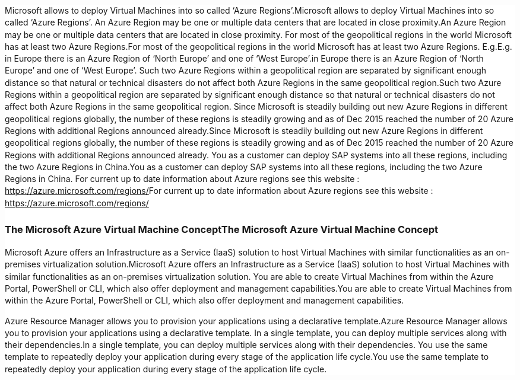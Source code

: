 <span data-ttu-id="32791-333">Microsoft allows to deploy Virtual Machines into so called ‘Azure Regions’.</span><span class="sxs-lookup"><span data-stu-id="32791-333">Microsoft allows to deploy Virtual Machines into so called ‘Azure Regions’.</span></span> <span data-ttu-id="32791-334">An Azure Region may be one or multiple data centers that are located in close proximity.</span><span class="sxs-lookup"><span data-stu-id="32791-334">An Azure Region may be one or multiple data centers that are located in close proximity.</span></span> <span data-ttu-id="32791-335">For most of the geopolitical regions in the world Microsoft has at least two Azure Regions.</span><span class="sxs-lookup"><span data-stu-id="32791-335">For most of the geopolitical regions in the world Microsoft has at least two Azure Regions.</span></span> <span data-ttu-id="32791-336">E.g.</span><span class="sxs-lookup"><span data-stu-id="32791-336">E.g.</span></span> <span data-ttu-id="32791-337">in Europe there is an Azure Region of ‘North Europe’ and one of ‘West Europe’.</span><span class="sxs-lookup"><span data-stu-id="32791-337">in Europe there is an Azure Region of ‘North Europe’ and one of ‘West Europe’.</span></span> <span data-ttu-id="32791-338">Such two Azure Regions within a geopolitical region are separated by significant enough distance so that natural or technical disasters do not affect both Azure Regions in the same geopolitical region.</span><span class="sxs-lookup"><span data-stu-id="32791-338">Such two Azure Regions within a geopolitical region are separated by significant enough distance so that natural or technical disasters do not affect both Azure Regions in the same geopolitical region.</span></span> <span data-ttu-id="32791-339">Since Microsoft is steadily building out new Azure Regions in different geopolitical regions globally, the number of these regions is steadily growing and as of Dec 2015 reached the number of 20 Azure Regions with additional Regions announced already.</span><span class="sxs-lookup"><span data-stu-id="32791-339">Since Microsoft is steadily building out new Azure Regions in different geopolitical regions globally, the number of these regions is steadily growing and as of Dec 2015 reached the number of 20 Azure Regions with additional Regions announced already.</span></span> <span data-ttu-id="32791-340">You as a customer can deploy SAP systems into all these regions, including the two Azure Regions in China.</span><span class="sxs-lookup"><span data-stu-id="32791-340">You as a customer can deploy SAP systems into all these regions, including the two Azure Regions in China.</span></span> <span data-ttu-id="32791-341">For current up to date information about Azure regions see this website : <https://azure.microsoft.com/regions/></span><span class="sxs-lookup"><span data-stu-id="32791-341">For current up to date information about Azure regions see this website : <https://azure.microsoft.com/regions/></span></span>

### <a name="8d8ad4b8-6093-4b91-ac36-ea56d80dbf77"></a><span data-ttu-id="32791-342">The Microsoft Azure Virtual Machine Concept</span><span class="sxs-lookup"><span data-stu-id="32791-342">The Microsoft Azure Virtual Machine Concept</span></span>
<span data-ttu-id="32791-343">Microsoft Azure offers an Infrastructure as a Service (IaaS) solution to host Virtual Machines with similar functionalities as an on-premises virtualization solution.</span><span class="sxs-lookup"><span data-stu-id="32791-343">Microsoft Azure offers an Infrastructure as a Service (IaaS) solution to host Virtual Machines with similar functionalities as an on-premises virtualization solution.</span></span> <span data-ttu-id="32791-344">You are able to create Virtual Machines from within the Azure Portal, PowerShell or CLI, which also offer deployment and management capabilities.</span><span class="sxs-lookup"><span data-stu-id="32791-344">You are able to create Virtual Machines from within the Azure Portal, PowerShell or CLI, which also offer deployment and management capabilities.</span></span>

<span data-ttu-id="32791-345">Azure Resource Manager allows you to provision your applications using a declarative template.</span><span class="sxs-lookup"><span data-stu-id="32791-345">Azure Resource Manager allows you to provision your applications using a declarative template.</span></span> <span data-ttu-id="32791-346">In a single template, you can deploy multiple services along with their dependencies.</span><span class="sxs-lookup"><span data-stu-id="32791-346">In a single template, you can deploy multiple services along with their dependencies.</span></span> <span data-ttu-id="32791-347">You use the same template to repeatedly deploy your application during every stage of the application life cycle.</span><span class="sxs-lookup"><span data-stu-id="32791-347">You use the same template to repeatedly deploy your application during every stage of the application life cycle.</span></span>
